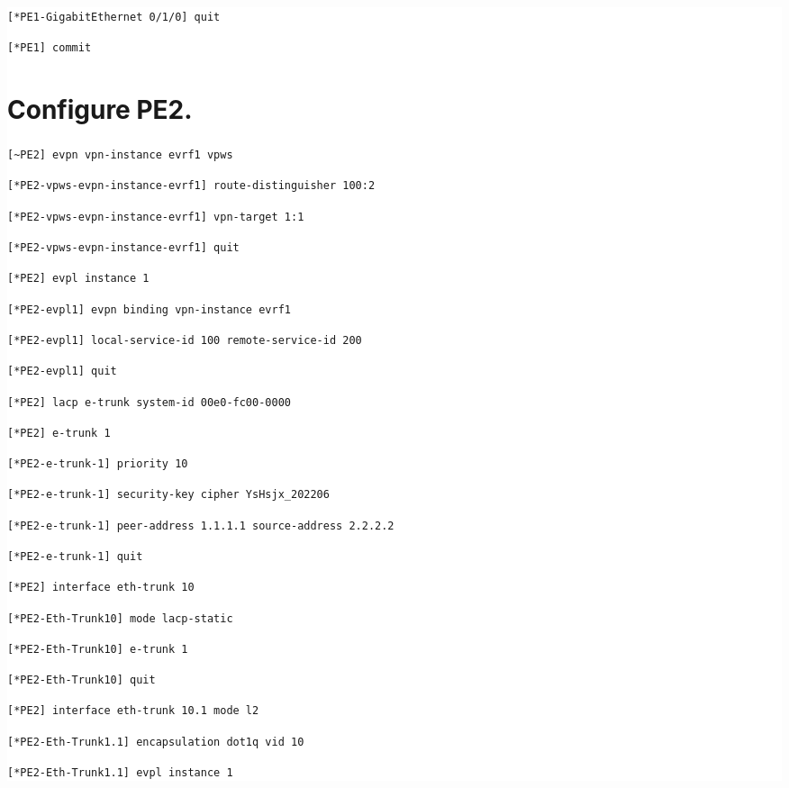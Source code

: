    ```
   [*PE1-GigabitEthernet 0/1/0] quit
   ```
   ```
   [*PE1] commit
   ```
   
   # Configure PE2.
   
   ```
   [~PE2] evpn vpn-instance evrf1 vpws
   ```
   ```
   [*PE2-vpws-evpn-instance-evrf1] route-distinguisher 100:2
   ```
   ```
   [*PE2-vpws-evpn-instance-evrf1] vpn-target 1:1
   ```
   ```
   [*PE2-vpws-evpn-instance-evrf1] quit
   ```
   ```
   [*PE2] evpl instance 1
   ```
   ```
   [*PE2-evpl1] evpn binding vpn-instance evrf1
   ```
   ```
   [*PE2-evpl1] local-service-id 100 remote-service-id 200
   ```
   ```
   [*PE2-evpl1] quit
   ```
   ```
   [*PE2] lacp e-trunk system-id 00e0-fc00-0000
   ```
   ```
   [*PE2] e-trunk 1
   ```
   ```
   [*PE2-e-trunk-1] priority 10
   ```
   ```
   [*PE2-e-trunk-1] security-key cipher YsHsjx_202206
   ```
   ```
   [*PE2-e-trunk-1] peer-address 1.1.1.1 source-address 2.2.2.2 
   ```
   ```
   [*PE2-e-trunk-1] quit
   ```
   ```
   [*PE2] interface eth-trunk 10
   ```
   ```
   [*PE2-Eth-Trunk10] mode lacp-static
   ```
   ```
   [*PE2-Eth-Trunk10] e-trunk 1
   ```
   ```
   [*PE2-Eth-Trunk10] quit
   ```
   ```
   [*PE2] interface eth-trunk 10.1 mode l2
   ```
   ```
   [*PE2-Eth-Trunk1.1] encapsulation dot1q vid 10  
   ```
   ```
   [*PE2-Eth-Trunk1.1] evpl instance 1
   ```
